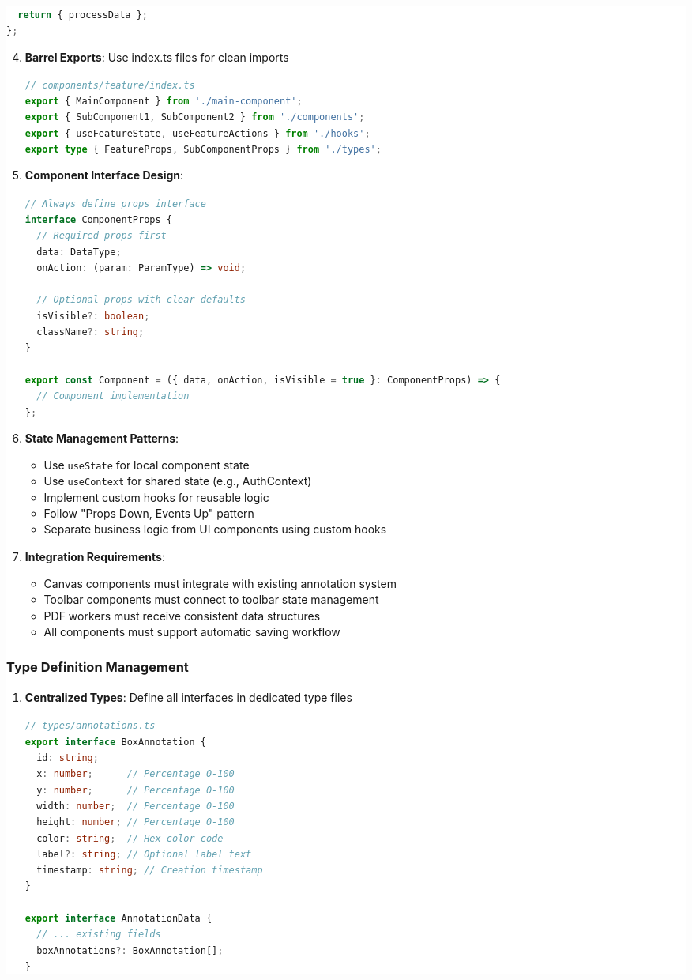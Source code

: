    ```typescript
     return { processData };
   };
   ```

4. **Barrel Exports**: Use index.ts files for clean imports

   ```typescript
   // components/feature/index.ts
   export { MainComponent } from './main-component';
   export { SubComponent1, SubComponent2 } from './components';
   export { useFeatureState, useFeatureActions } from './hooks';
   export type { FeatureProps, SubComponentProps } from './types';
   ```

5. **Component Interface Design**:

   ```typescript
   // Always define props interface
   interface ComponentProps {
     // Required props first
     data: DataType;
     onAction: (param: ParamType) => void;
     
     // Optional props with clear defaults
     isVisible?: boolean;
     className?: string;
   }
   
   export const Component = ({ data, onAction, isVisible = true }: ComponentProps) => {
     // Component implementation
   };
   ```

6. **State Management Patterns**:
   - Use `useState` for local component state
   - Use `useContext` for shared state (e.g., AuthContext)
   - Implement custom hooks for reusable logic
   - Follow "Props Down, Events Up" pattern
   - Separate business logic from UI components using custom hooks

7. **Integration Requirements**:
   - Canvas components must integrate with existing annotation system
   - Toolbar components must connect to toolbar state management
   - PDF workers must receive consistent data structures
   - All components must support automatic saving workflow

### Type Definition Management

1. **Centralized Types**: Define all interfaces in dedicated type files
   ```typescript
   // types/annotations.ts
   export interface BoxAnnotation {
     id: string;
     x: number;      // Percentage 0-100
     y: number;      // Percentage 0-100
     width: number;  // Percentage 0-100
     height: number; // Percentage 0-100
     color: string;  // Hex color code
     label?: string; // Optional label text
     timestamp: string; // Creation timestamp
   }
   
   export interface AnnotationData {
     // ... existing fields
     boxAnnotations?: BoxAnnotation[];
   }
   ```